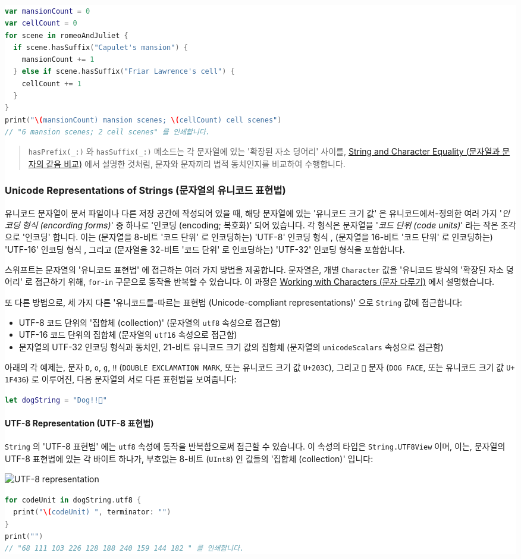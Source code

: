 ```swift
var mansionCount = 0
var cellCount = 0
for scene in romeoAndJuliet {
  if scene.hasSuffix("Capulet's mansion") {
    mansionCount += 1
  } else if scene.hasSuffix("Friar Lawrence's cell") {
    cellCount += 1
  }
}
print("\(mansionCount) mansion scenes; \(cellCount) cell scenes")
// "6 mansion scenes; 2 cell scenes" 를 인쇄합니다.
```

> `hasPrefix(_:)` 와 `hasSuffix(_:)` 메소드는 각 문자열에 있는 '확장된 자소 덩어리' 사이를, [String and Character Equality (문자열과 문자의 같음 비교)](#string-and-character-equality-문자열과-문자의-같음-비교) 에서 설명한 것처럼, 문자와 문자끼리 법적 동치인지를 비교하여 수행합니다.

### Unicode Representations of Strings (문자열의 유니코드 표현법)

유니코드 문자열이 문서 파일이나 다른 저장 공간에 작성되어 있을 때, 해당 문자열에 있는 '유니코드 크기 값' 은 유니코드에서-정의한 여러 가지 '_인코딩 형식 (encording forms)_' 중 하나로 '인코딩 (encoding; 복호화)' 되어 있습니다. 각 형식은 문자열을 '_코드 단위 (code units)_' 라는 작은 조각으로 '인코딩' 합니다. 이는 (문자열을 8-비트 '코드 단위' 로 인코딩하는) 'UTF-8' 인코딩 형식 , (문자열을 16-비트 '코드 단위' 로 인코딩하는) 'UTF-16' 인코딩 형식 , 그리고 (문자열을 32-비트 '코드 단위' 로 인코딩하는) 'UTF-32' 인코딩 형식을 포함합니다.

스위프트는 문자열의 '유니코드 표현법' 에 접근하는 여러 가지 방법을 제공합니다. 문자열은, 개별 `Character` 값을 '유니코드 방식의 '확장된 자소 덩어리' 로 접근하기 위해, `for`-`in` 구문으로 동작을 반복할 수 있습니다. 이 과정은 [Working with Characters (문자 다루기)](#working-with-characters-문자-다루기) 에서 설명했습니다.

또 다른 방법으로, 세 가지 다른 '유니코드를-따르는 표현법 (Unicode-compliant representations)' 으로 `String` 값에 접근합니다:

* UTF-8 코드 단위의 '집합체 (collection)' (문자열의 `utf8` 속성으로 접근함)
* UTF-16 코드 단위의 집합체 (문자열의 `utf16` 속성으로 접근함)
* 문자열의 UTF-32 인코딩 형식과 동치인, 21-비트 유니코드 크기 값의 집합체 (문자열의 `unicodeScalars` 속성으로 접근함)

아래의 각 예제는, 문자 `D`, `o`, `g`, `‼` (`DOUBLE EXCLAMATION MARK`, 또는 유니코드 크기 값 `U+203C`), 그리고 `🐶` 문자 (`DOG FACE`, 또는 유니코드 크기 값 `U+1F436`) 로 이루어진, 다음 문자열의 서로 다른 표현법을 보여줍니다:

```swift
let dogString = "Dog!!🐶"
```

#### UTF-8 Representation (UTF-8 표현법)

`String` 의 'UTF-8 표현법' 에는 `utf8` 속성에 동작을 반복함으로써 접근할 수 있습니다. 이 속성의 타입은 `String.UTF8View` 이며, 이는, 문자열의 UTF-8 표현법에 있는 각 바이트 하나가, 부호없는 8-비트 (`UInt8`) 인 값들의 '집합체 (collection)' 입니다:

![UTF-8 representation](/assets/Swift/Swift-Programming-Language/Strings-and-Characters-UTF-8-representation.jpg)

```swift
for codeUnit in dogString.utf8 {
  print("\(codeUnit) ", terminator: "")
}
print("")
// "68 111 103 226 128 188 240 159 144 182 " 를 인쇄합니다.
```
